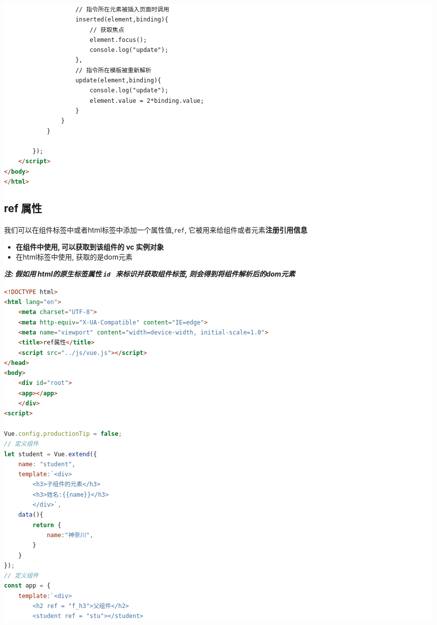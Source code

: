```html
                    // 指令所在元素被插入页面时调用
                    inserted(element,binding){
                        // 获取焦点
                        element.focus();
                        console.log("update");
                    },
                    // 指令所在模板被重新解析
                    update(element,binding){
                        console.log("update");
                        element.value = 2*binding.value;
                    }
                }
            }

        });
    </script>
</body>
</html>
```



## ref 属性

我们可以在组件标签中或者html标签中添加一个属性值,`ref`, 它被用来给组件或者元素**注册引用信息**

- **在组件中使用, 可以获取到该组件的 vc 实例对象**
- 在html标签中使用, 获取的是dom元素

***注: 假如用 html的原生标签属性 `id ` 来标识并获取组件标签, 则会得到将组件解析后的dom元素***

```html
<!DOCTYPE html>
<html lang="en">
    <meta charset="UTF-8">
    <meta http-equiv="X-UA-Compatible" content="IE=edge">
    <meta name="viewport" content="width=device-width, initial-scale=1.0">
    <title>ref属性</title>
    <script src="../js/vue.js"></script>
</head>
<body>
    <div id="root">
    <app></app>
    </div> 
<script>

Vue.config.productionTip = false;
// 定义组件
let student = Vue.extend({
    name: "student",
    template:`<div>
        <h3>子组件的元素</h3>
        <h3>姓名:{{name}}</h3>
        </div>`,
    data(){
        return {
            name:"神奈川",
        }
    }
});
// 定义组件
const app = {
    template:`<div>
        <h2 ref = "f_h3">父组件</h2>
        <student ref = "stu"></student>
```